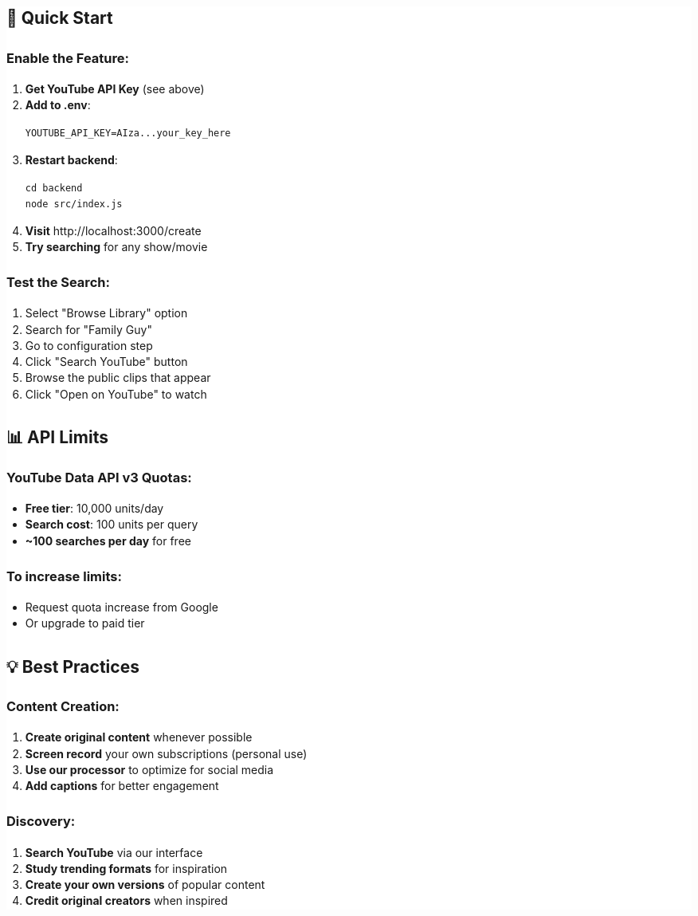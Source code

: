 ## 🚀 Quick Start

### Enable the Feature:

1. **Get YouTube API Key** (see above)
2. **Add to .env**:
   ```
   YOUTUBE_API_KEY=AIza...your_key_here
   ```
3. **Restart backend**:
   ```
   cd backend
   node src/index.js
   ```
4. **Visit** http://localhost:3000/create
5. **Try searching** for any show/movie

### Test the Search:

1. Select "Browse Library" option
2. Search for "Family Guy"
3. Go to configuration step
4. Click "Search YouTube" button
5. Browse the public clips that appear
6. Click "Open on YouTube" to watch

## 📊 API Limits

### YouTube Data API v3 Quotas:
- **Free tier**: 10,000 units/day
- **Search cost**: 100 units per query
- **~100 searches per day** for free

### To increase limits:
- Request quota increase from Google
- Or upgrade to paid tier

## 💡 Best Practices

### Content Creation:
1. **Create original content** whenever possible
2. **Screen record** your own subscriptions (personal use)
3. **Use our processor** to optimize for social media
4. **Add captions** for better engagement

### Discovery:
1. **Search YouTube** via our interface
2. **Study trending formats** for inspiration
3. **Create your own versions** of popular content
4. **Credit original creators** when inspired
